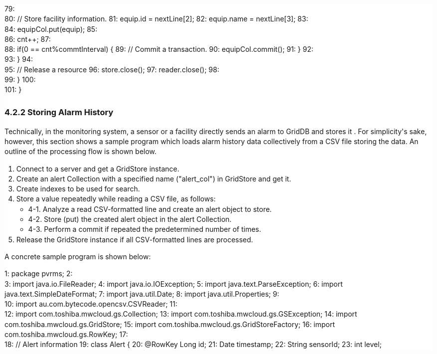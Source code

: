  79:  
 80:              // Store facility information.
 81:              equip.id   = nextLine\[2\];
 82:              equip.name   = nextLine\[3\];
 83:              
 84:              equipCol.put(equip);
 85:              
 86:              cnt++;
 87:              
 88:              if(0 == cnt%commtInterval) {
 89:                  // Commit a transaction.
 90:                  equipCol.commit();
 91:              }
 92:  
 93:          }
 94:  
 95:          // Release a resource
 96:          store.close();
 97:          reader.close();
 98:  
 99:  }
100:  
101:  } 

### 4.2.2 Storing Alarm History

Technically, in the monitoring system, a sensor or a facility directly sends an alarm to GridDB and stores it . For simplicity's sake, however, this section shows a sample program which loads alarm history data collectively from a CSV file storing the data. An outline of the processing flow is shown below.

1.  Connect to a server and get a GridStore instance.
2.  Create an alert Collection with a specified name ("alert_col") in GridStore and get it.
3.  Create indexes to be used for search.
4.  Store a value repeatedly while reading a CSV file, as follows:
    *   4-1. Analyze a read CSV-formatted line and create an alert object to store.
    *   4-2. Store (put) the created alert object in the alert Collection.
    *   4-3. Perform a commit if repeated the predetermined number of times.
5.  Release the GridStore instance if all CSV-formatted lines are processed.

A concrete sample program is shown below:

  1:  package pvrms;
  2:  
  3:  import java.io.FileReader;
  4:  import java.io.IOException;
  5:  import java.text.ParseException;
  6:  import java.text.SimpleDateFormat;
  7:  import java.util.Date;
  8:  import java.util.Properties;
  9:  
 10:  import au.com.bytecode.opencsv.CSVReader;
 11:  
 12:  import com.toshiba.mwcloud.gs.Collection;
 13:  import com.toshiba.mwcloud.gs.GSException;
 14:  import com.toshiba.mwcloud.gs.GridStore;
 15:  import com.toshiba.mwcloud.gs.GridStoreFactory;
 16:  import com.toshiba.mwcloud.gs.RowKey;
 17:  
 18:  // Alert information
 19:  class Alert {
 20:      @RowKey Long id;
 21:      Date    timestamp;
 22:      String  sensorId;
 23:      int     level;